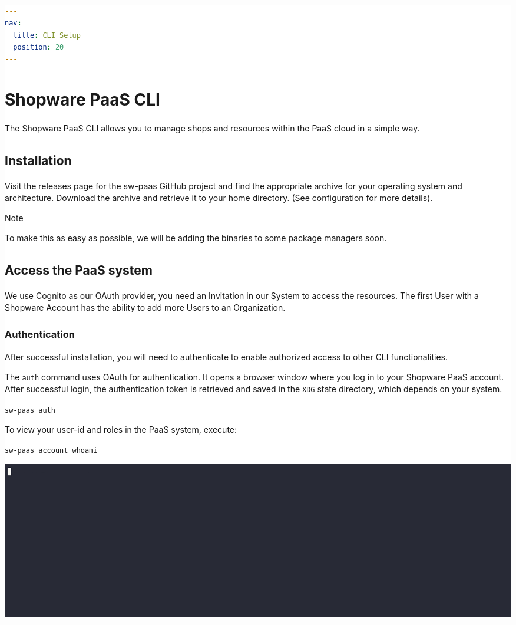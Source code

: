```yaml
---
nav:
  title: CLI Setup
  position: 20
---
```


# Shopware PaaS CLI

The Shopware PaaS CLI allows you to manage shops and resources within the PaaS cloud in a simple way.

## Installation

Visit the [releases page for the sw-paas](https://github.com/shopware/paas-cli/releases) GitHub project and find the appropriate archive for your operating system and architecture.
Download the archive and retrieve it to your home directory. (See [configuration](#configuration) for more details).

> [!NOTE]
> To make this as easy as possible, we will be adding the binaries to some package managers soon.

## Access the PaaS system



We use Cognito as our OAuth provider, you need an Invitation in our System to access the resources.
The first User with a Shopware Account has the ability to add more Users to an Organization.

### Authentication

After successful installation, you will need to authenticate to enable authorized access to other CLI functionalities.

The `auth` command uses OAuth for authentication. It opens a browser window where you log in to your Shopware PaaS account.
After successful login, the authentication token is retrieved and saved in the `XDG` state directory, which depends on your system.

```sh
sw-paas auth
```

To view your user-id and roles in the PaaS system, execute:

```sh
sw-paas account whoami
```

![Login example](gifs/login.gif)
